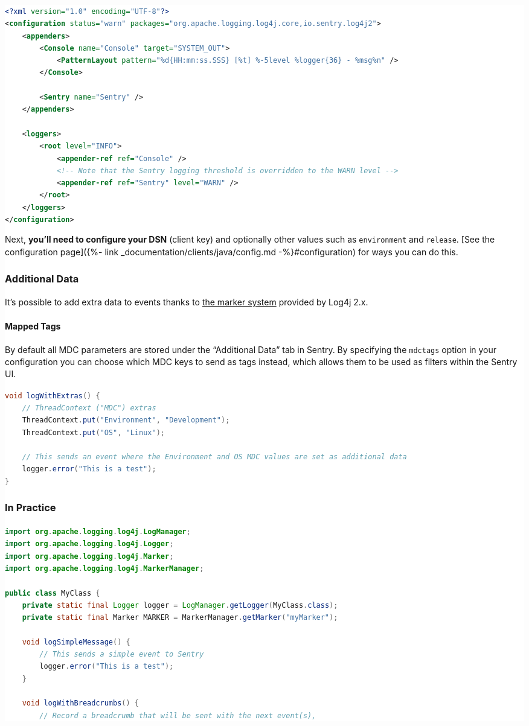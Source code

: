 ```xml
<?xml version="1.0" encoding="UTF-8"?>
<configuration status="warn" packages="org.apache.logging.log4j.core,io.sentry.log4j2">
    <appenders>
        <Console name="Console" target="SYSTEM_OUT">
            <PatternLayout pattern="%d{HH:mm:ss.SSS} [%t] %-5level %logger{36} - %msg%n" />
        </Console>

        <Sentry name="Sentry" />
    </appenders>

    <loggers>
        <root level="INFO">
            <appender-ref ref="Console" />
            <!-- Note that the Sentry logging threshold is overridden to the WARN level -->
            <appender-ref ref="Sentry" level="WARN" />
        </root>
    </loggers>
</configuration>
```

Next, **you’ll need to configure your DSN** (client key) and optionally other values such as `environment` and `release`. [See the configuration page]({%- link _documentation/clients/java/config.md -%}#configuration) for ways you can do this.


### Additional Data

It’s possible to add extra data to events thanks to [the marker system](https://logging.apache.org/log4j/2.x/manual/markers.html) provided by Log4j 2.x.

#### Mapped Tags

By default all MDC parameters are stored under the “Additional Data” tab in Sentry. By specifying the `mdctags` option in your configuration you can choose which MDC keys to send as tags instead, which allows them to be used as filters within the Sentry UI.

```java
void logWithExtras() {
    // ThreadContext ("MDC") extras
    ThreadContext.put("Environment", "Development");
    ThreadContext.put("OS", "Linux");

    // This sends an event where the Environment and OS MDC values are set as additional data
    logger.error("This is a test");
}
```

### In Practice

```java
import org.apache.logging.log4j.LogManager;
import org.apache.logging.log4j.Logger;
import org.apache.logging.log4j.Marker;
import org.apache.logging.log4j.MarkerManager;

public class MyClass {
    private static final Logger logger = LogManager.getLogger(MyClass.class);
    private static final Marker MARKER = MarkerManager.getMarker("myMarker");

    void logSimpleMessage() {
        // This sends a simple event to Sentry
        logger.error("This is a test");
    }

    void logWithBreadcrumbs() {
        // Record a breadcrumb that will be sent with the next event(s),
```